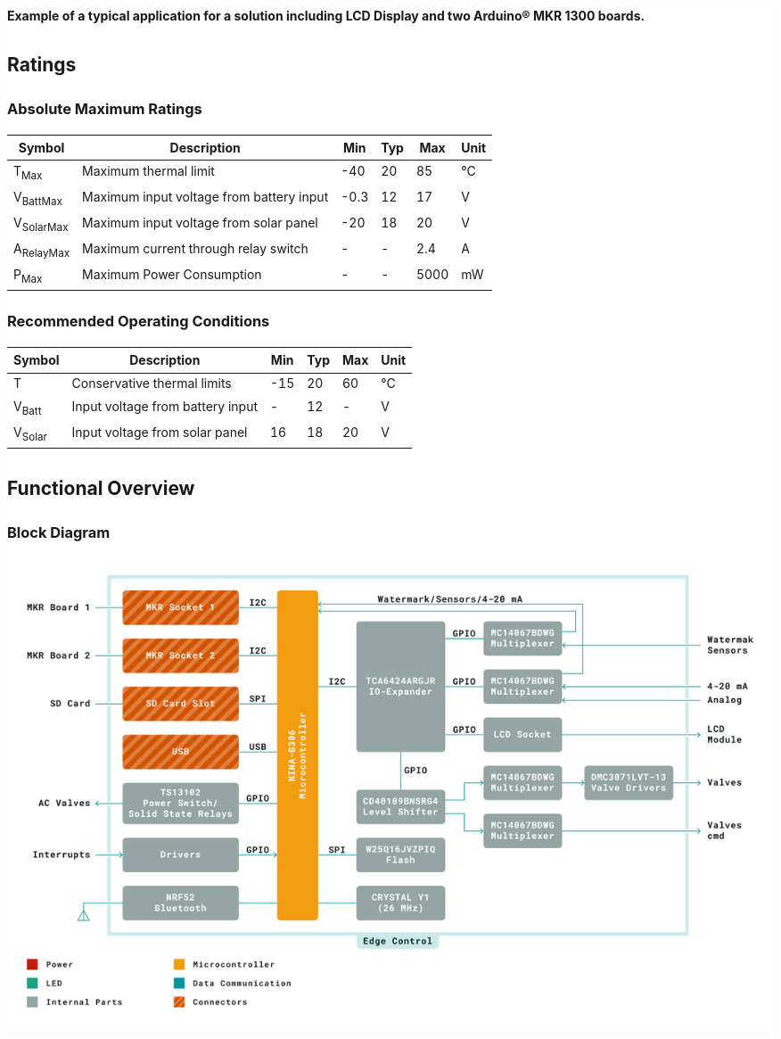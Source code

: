 **Example of a typical application for a solution including LCD Display and two Arduino® MKR 1300 boards.**

## Ratings
### Absolute Maximum Ratings

| Symbol               | Description                              | Min  | Typ | Max  | Unit |
| -------------------- | ---------------------------------------- | ---- | --- | ---- | ---- |
| T<sub>Max</sub>      | Maximum thermal limit                    | -40  | 20  | 85   | °C   |
| V<sub>BattMax</sub>  | Maximum input voltage from battery input | -0.3 | 12  | 17   | V    |
| V<sub>SolarMax</sub> | Maximum input voltage from solar panel   | -20  | 18  | 20   | V    |
| A<sub>RelayMax</sub> | Maximum current through relay switch     | -    | -   | 2.4  | A    |
| P<sub>Max</sub>      | Maximum Power Consumption                | -    | -   | 5000 | mW   |

### Recommended Operating Conditions

| Symbol            | Description                      | Min | Typ | Max | Unit |
| ----------------- | -------------------------------- | --- | --- | --- | ---- |
| T                 | Conservative thermal limits      | -15 | 20  | 60  | °C   |
| V<sub>Batt</sub>  | Input voltage from battery input | -   | 12  | -   | V    |
| V<sub>Solar</sub> | Input voltage from solar panel   | 16  | 18  | 20  | V    |

<div style="break-after:page"></div>

## Functional Overview

### Block Diagram
![Block Diagram](assets/Block_Diagram-EdgeControl_datasheet.svg)
